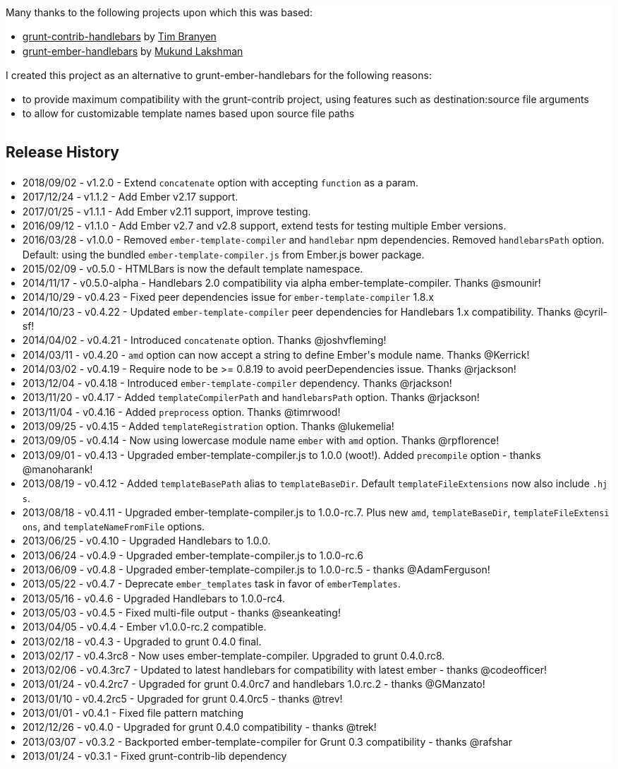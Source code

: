 Many thanks to the following projects upon which this was based:

* [grunt-contrib-handlebars](https://github.com/gruntjs/grunt-contrib-handlebars) by [Tim Branyen](https://github.com/tbranyen)
* [grunt-ember-handlebars](https://github.com/yaymukund/grunt-ember-handlebars) by [Mukund Lakshman](https://github.com/yaymukund)

I created this project as an alternative to grunt-ember-handlebars for the following reasons:
* to provide maximum compatibility with the grunt-contrib project, using features such as destination:source file arguments
* to allow for customizable template names based upon source file paths

## Release History

* 2018/09/02 - v1.2.0 - Extend `concatenate` option with accepting `function` as a param.
* 2017/12/24 - v1.1.2 - Add Ember v2.17 support.
* 2017/01/25 - v1.1.1 - Add Ember v2.11 support, improve testing.
* 2016/09/12 - v1.1.0 - Add Ember v2.7 and v2.8 support, extend tests for testing multiple Ember versions.
* 2016/03/28 - v1.0.0 - Removed `ember-template-compiler` and `handlebar` npm dependencies.
                        Removed `handlebarsPath` option.
                        Default: using the bundled `ember-template-compiler.js` from Ember.js bower package.
* 2015/02/09 - v0.5.0 - HTMLBars is now the default template namespace.
* 2014/11/17 - v0.5.0-alpha - Handlebars 2.0 compatibility via alpha ember-template-compiler. Thanks @smounir!
* 2014/10/29 - v0.4.23 - Fixed peer dependencies issue for `ember-template-compiler` 1.8.x
* 2014/10/23 - v0.4.22 - Updated `ember-template-compiler` peer dependencies for Handlebars 1.x compatibility. Thanks @cyril-sf!
* 2014/04/02 - v0.4.21 - Introduced `concatenate` option. Thanks @joshvfleming!
* 2014/03/11 - v0.4.20 - `amd` option can now accept a string to define Ember's module name. Thanks @Kerrick!
* 2014/03/02 - v0.4.19 - Require node to be >= 0.8.19 to avoid peerDependencies issue. Thanks @rjackson!
* 2013/12/04 - v0.4.18 - Introduced `ember-template-compiler` dependency. Thanks @rjackson!
* 2013/11/20 - v0.4.17 - Added `templateCompilerPath` and `handlebarsPath` option. Thanks @rjackson!
* 2013/11/04 - v0.4.16 - Added `preprocess` option. Thanks @timrwood!
* 2013/09/25 - v0.4.15 - Added `templateRegistration` option. Thanks @lukemelia!
* 2013/09/05 - v0.4.14 - Now using lowercase module name `ember` with `amd` option. Thanks @rpflorence!
* 2013/09/01 - v0.4.13 - Upgraded ember-template-compiler.js to 1.0.0 (woot!). Added `precompile` option - thanks @manoharank!
* 2013/08/19 - v0.4.12 - Added `templateBasePath` alias to `templateBaseDir`. Default `templateFileExtensions` now also include `.hjs`.
* 2013/08/18 - v0.4.11 - Upgraded ember-template-compiler.js to 1.0.0-rc.7. Plus new `amd`, `templateBaseDir`, `templateFileExtensions`, and `templateNameFromFile` options.
* 2013/06/25 - v0.4.10 - Upgraded Handlebars to 1.0.0.
* 2013/06/24 - v0.4.9 - Upgraded ember-template-compiler.js to 1.0.0-rc.6
* 2013/06/09 - v0.4.8 - Upgraded ember-template-compiler.js to 1.0.0-rc.5 - thanks @AdamFerguson!
* 2013/05/22 - v0.4.7 - Deprecate `ember_templates` task in favor of `emberTemplates`.
* 2013/05/16 - v0.4.6 - Upgraded Handlebars to 1.0.0-rc4.
* 2013/05/03 - v0.4.5 - Fixed multi-file output - thanks @seankeating!
* 2013/04/05 - v0.4.4 - Ember v1.0.0-rc.2 compatible.
* 2013/02/18 - v0.4.3 - Upgraded to grunt 0.4.0 final.
* 2013/02/17 - v0.4.3rc8 - Now uses ember-template-compiler. Upgraded to grunt 0.4.0.rc8.
* 2013/02/06 - v0.4.3rc7 - Updated to latest handlebars for compatibility with latest ember - thanks @codeofficer!
* 2013/01/24 - v0.4.2rc7 - Upgraded for grunt 0.4.0rc7 and handlebars 1.0.rc.2 - thanks @GManzato!
* 2013/01/10 - v0.4.2rc5 - Upgraded for grunt 0.4.0rc5 - thanks @trev!
* 2013/01/01 - v0.4.1 - Fixed file pattern matching
* 2012/12/26 - v0.4.0 - Upgraded for grunt 0.4.0 compatibility - thanks @trek!
* 2013/03/07 - v0.3.2 - Backported ember-template-compiler for Grunt 0.3 compatibility - thanks @rafshar
* 2013/01/24 - v0.3.1 - Fixed grunt-contrib-lib dependency